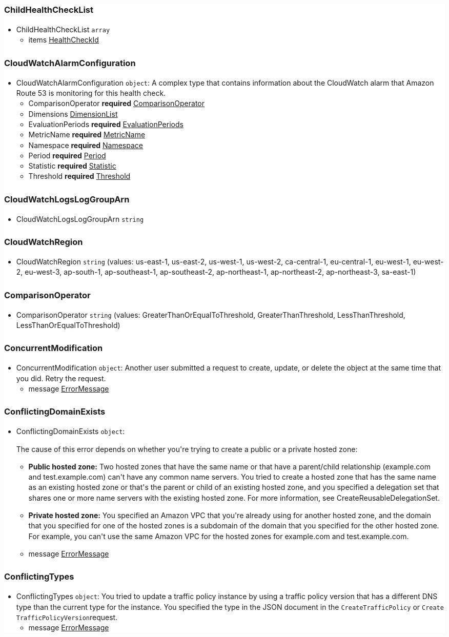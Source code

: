 ### ChildHealthCheckList
* ChildHealthCheckList `array`
  * items [HealthCheckId](#healthcheckid)

### CloudWatchAlarmConfiguration
* CloudWatchAlarmConfiguration `object`: A complex type that contains information about the CloudWatch alarm that Amazon Route 53 is monitoring for this health check.
  * ComparisonOperator **required** [ComparisonOperator](#comparisonoperator)
  * Dimensions [DimensionList](#dimensionlist)
  * EvaluationPeriods **required** [EvaluationPeriods](#evaluationperiods)
  * MetricName **required** [MetricName](#metricname)
  * Namespace **required** [Namespace](#namespace)
  * Period **required** [Period](#period)
  * Statistic **required** [Statistic](#statistic)
  * Threshold **required** [Threshold](#threshold)

### CloudWatchLogsLogGroupArn
* CloudWatchLogsLogGroupArn `string`

### CloudWatchRegion
* CloudWatchRegion `string` (values: us-east-1, us-east-2, us-west-1, us-west-2, ca-central-1, eu-central-1, eu-west-1, eu-west-2, eu-west-3, ap-south-1, ap-southeast-1, ap-southeast-2, ap-northeast-1, ap-northeast-2, ap-northeast-3, sa-east-1)

### ComparisonOperator
* ComparisonOperator `string` (values: GreaterThanOrEqualToThreshold, GreaterThanThreshold, LessThanThreshold, LessThanOrEqualToThreshold)

### ConcurrentModification
* ConcurrentModification `object`: Another user submitted a request to create, update, or delete the object at the same time that you did. Retry the request. 
  * message [ErrorMessage](#errormessage)

### ConflictingDomainExists
* ConflictingDomainExists `object`: <p>The cause of this error depends on whether you're trying to create a public or a private hosted zone:</p> <ul> <li> <p> <b>Public hosted zone:</b> Two hosted zones that have the same name or that have a parent/child relationship (example.com and test.example.com) can't have any common name servers. You tried to create a hosted zone that has the same name as an existing hosted zone or that's the parent or child of an existing hosted zone, and you specified a delegation set that shares one or more name servers with the existing hosted zone. For more information, see <a>CreateReusableDelegationSet</a>.</p> </li> <li> <p> <b>Private hosted zone:</b> You specified an Amazon VPC that you're already using for another hosted zone, and the domain that you specified for one of the hosted zones is a subdomain of the domain that you specified for the other hosted zone. For example, you can't use the same Amazon VPC for the hosted zones for example.com and test.example.com.</p> </li> </ul>
  * message [ErrorMessage](#errormessage)

### ConflictingTypes
* ConflictingTypes `object`: You tried to update a traffic policy instance by using a traffic policy version that has a different DNS type than the current type for the instance. You specified the type in the JSON document in the <code>CreateTrafficPolicy</code> or <code>CreateTrafficPolicyVersion</code>request. 
  * message [ErrorMessage](#errormessage)
